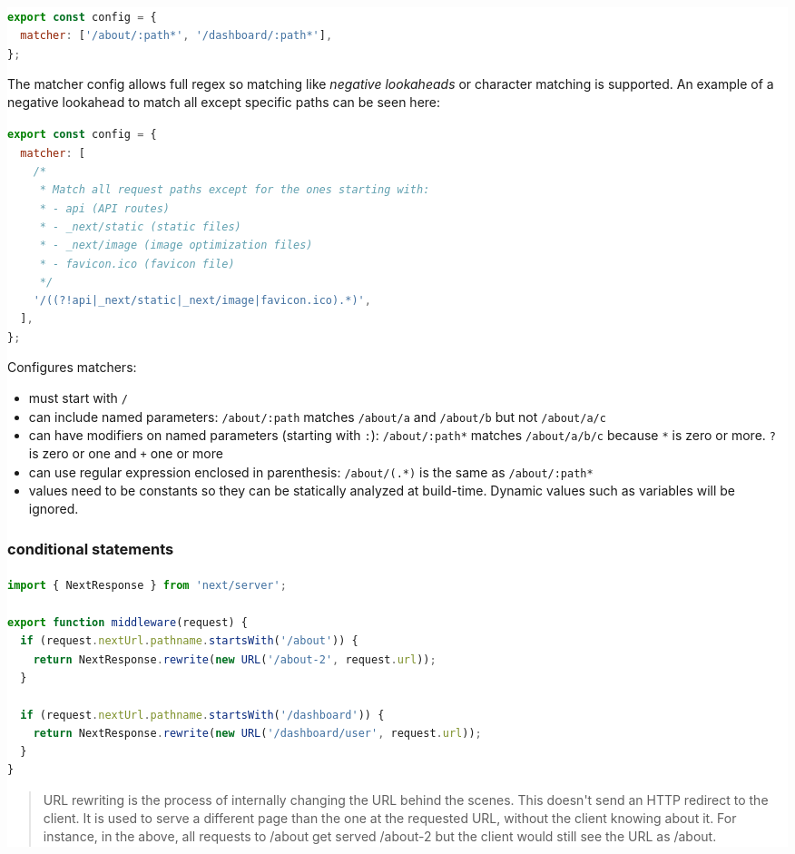 ```javascript
export const config = {
  matcher: ['/about/:path*', '/dashboard/:path*'],
};
```

The matcher config allows full regex so matching like *negative lookaheads* or character matching is supported. An example of a negative lookahead to match all except specific paths can be seen here:

```javascript
export const config = {
  matcher: [
    /*
     * Match all request paths except for the ones starting with:
     * - api (API routes)
     * - _next/static (static files)
     * - _next/image (image optimization files)
     * - favicon.ico (favicon file)
     */
    '/((?!api|_next/static|_next/image|favicon.ico).*)',
  ],
};
```

Configures matchers:

- must start with `/`
- can include named parameters: `/about/:path` matches `/about/a` and `/about/b` but not `/about/a/c`
- can have modifiers on named parameters (starting with `:`): `/about/:path*` matches `/about/a/b/c` because `*` is zero or more. `?` is zero or one and `+` one or more
- can use regular expression enclosed in parenthesis: `/about/(.*)` is the same as `/about/:path*`
- values need to be constants so they can be statically analyzed at build-time. Dynamic values such as variables will be ignored.


### conditional statements

```javascript
import { NextResponse } from 'next/server';

export function middleware(request) {
  if (request.nextUrl.pathname.startsWith('/about')) {
    return NextResponse.rewrite(new URL('/about-2', request.url));
  }
 
  if (request.nextUrl.pathname.startsWith('/dashboard')) {
    return NextResponse.rewrite(new URL('/dashboard/user', request.url));
  }
}
```

> URL rewriting is the process of internally changing the URL behind the scenes. This doesn't send an HTTP redirect to the client. It is used to serve a different page than the one at the requested URL, without the client knowing about it. For instance, in the above, all requests to /about get served /about-2 but the client would still see the URL as /about.
